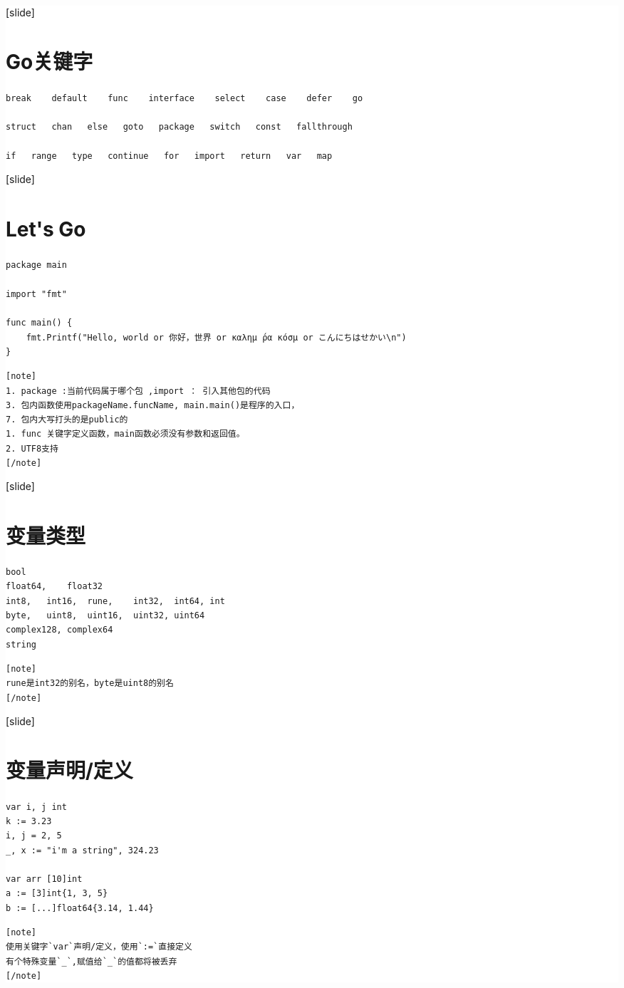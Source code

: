 [slide]
# Go关键字
```
break    default    func    interface    select    case    defer    go   

struct   chan   else   goto   package   switch   const   fallthrough 

if   range   type   continue   for   import   return   var   map 
```

[slide]
# Let's Go
```
package main

import "fmt"

func main() {
    fmt.Printf("Hello, world or 你好，世界 or καλημ ́ρα κóσμ or こんにちはせかい\n")
}
```
    [note]
    1. package :当前代码属于哪个包 ,import ： 引入其他包的代码
    3. 包内函数使用packageName.funcName, main.main()是程序的入口，
    7. 包内大写打头的是public的
    1. func 关键字定义函数，main函数必须没有参数和返回值。
    2. UTF8支持
    [/note]

[slide]
# 变量类型
```
bool 
float64,    float32 
int8,   int16,  rune,    int32,  int64, int 
byte,   uint8,  uint16,  uint32, uint64
complex128, complex64
string
```
    [note]
    rune是int32的别名，byte是uint8的别名
    [/note]

[slide]
# 变量声明/定义
```
var i, j int 
k := 3.23
i, j = 2, 5
_, x := "i'm a string", 324.23

var arr [10]int
a := [3]int{1, 3, 5}
b := [...]float64{3.14, 1.44}
```
    [note]
    使用关键字`var`声明/定义，使用`:=`直接定义
    有个特殊变量`_`,赋值给`_`的值都将被丢弃
    [/note]
